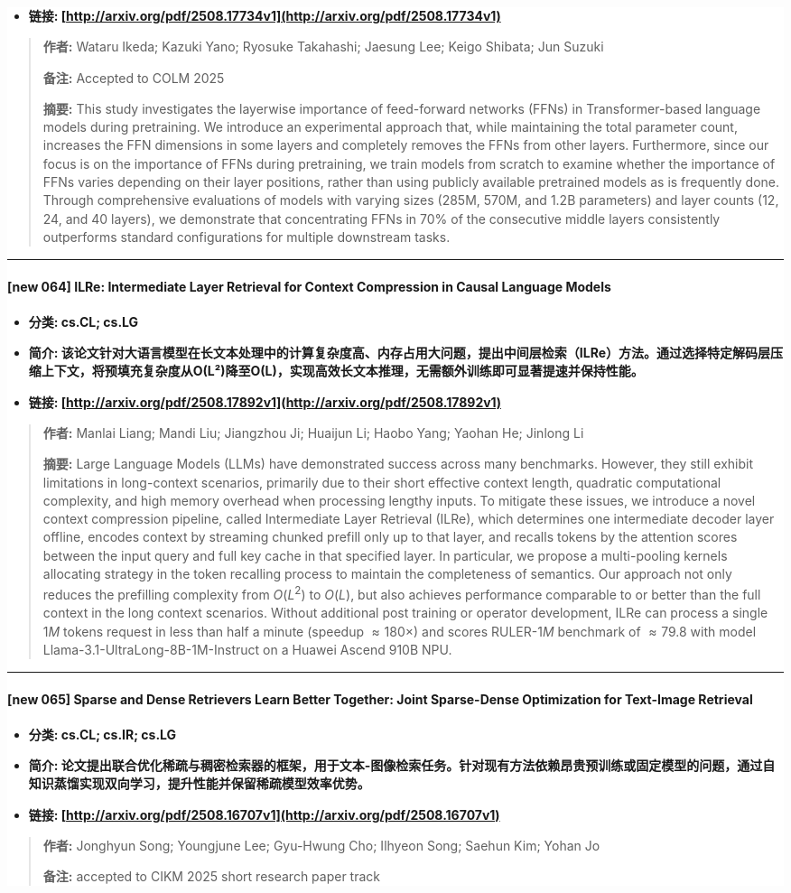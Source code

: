 - **链接: [http://arxiv.org/pdf/2508.17734v1](http://arxiv.org/pdf/2508.17734v1)**

> **作者:** Wataru Ikeda; Kazuki Yano; Ryosuke Takahashi; Jaesung Lee; Keigo Shibata; Jun Suzuki
>
> **备注:** Accepted to COLM 2025
>
> **摘要:** This study investigates the layerwise importance of feed-forward networks (FFNs) in Transformer-based language models during pretraining. We introduce an experimental approach that, while maintaining the total parameter count, increases the FFN dimensions in some layers and completely removes the FFNs from other layers. Furthermore, since our focus is on the importance of FFNs during pretraining, we train models from scratch to examine whether the importance of FFNs varies depending on their layer positions, rather than using publicly available pretrained models as is frequently done. Through comprehensive evaluations of models with varying sizes (285M, 570M, and 1.2B parameters) and layer counts (12, 24, and 40 layers), we demonstrate that concentrating FFNs in 70% of the consecutive middle layers consistently outperforms standard configurations for multiple downstream tasks.
>
---
#### [new 064] ILRe: Intermediate Layer Retrieval for Context Compression in Causal Language Models
- **分类: cs.CL; cs.LG**

- **简介: 该论文针对大语言模型在长文本处理中的计算复杂度高、内存占用大问题，提出中间层检索（ILRe）方法。通过选择特定解码层压缩上下文，将预填充复杂度从O(L²)降至O(L)，实现高效长文本推理，无需额外训练即可显著提速并保持性能。**

- **链接: [http://arxiv.org/pdf/2508.17892v1](http://arxiv.org/pdf/2508.17892v1)**

> **作者:** Manlai Liang; Mandi Liu; Jiangzhou Ji; Huaijun Li; Haobo Yang; Yaohan He; Jinlong Li
>
> **摘要:** Large Language Models (LLMs) have demonstrated success across many benchmarks. However, they still exhibit limitations in long-context scenarios, primarily due to their short effective context length, quadratic computational complexity, and high memory overhead when processing lengthy inputs. To mitigate these issues, we introduce a novel context compression pipeline, called Intermediate Layer Retrieval (ILRe), which determines one intermediate decoder layer offline, encodes context by streaming chunked prefill only up to that layer, and recalls tokens by the attention scores between the input query and full key cache in that specified layer. In particular, we propose a multi-pooling kernels allocating strategy in the token recalling process to maintain the completeness of semantics. Our approach not only reduces the prefilling complexity from $O(L^2)$ to $O(L)$, but also achieves performance comparable to or better than the full context in the long context scenarios. Without additional post training or operator development, ILRe can process a single $1M$ tokens request in less than half a minute (speedup $\approx 180\times$) and scores RULER-$1M$ benchmark of $\approx 79.8$ with model Llama-3.1-UltraLong-8B-1M-Instruct on a Huawei Ascend 910B NPU.
>
---
#### [new 065] Sparse and Dense Retrievers Learn Better Together: Joint Sparse-Dense Optimization for Text-Image Retrieval
- **分类: cs.CL; cs.IR; cs.LG**

- **简介: 论文提出联合优化稀疏与稠密检索器的框架，用于文本-图像检索任务。针对现有方法依赖昂贵预训练或固定模型的问题，通过自知识蒸馏实现双向学习，提升性能并保留稀疏模型效率优势。**

- **链接: [http://arxiv.org/pdf/2508.16707v1](http://arxiv.org/pdf/2508.16707v1)**

> **作者:** Jonghyun Song; Youngjune Lee; Gyu-Hwung Cho; Ilhyeon Song; Saehun Kim; Yohan Jo
>
> **备注:** accepted to CIKM 2025 short research paper track
>